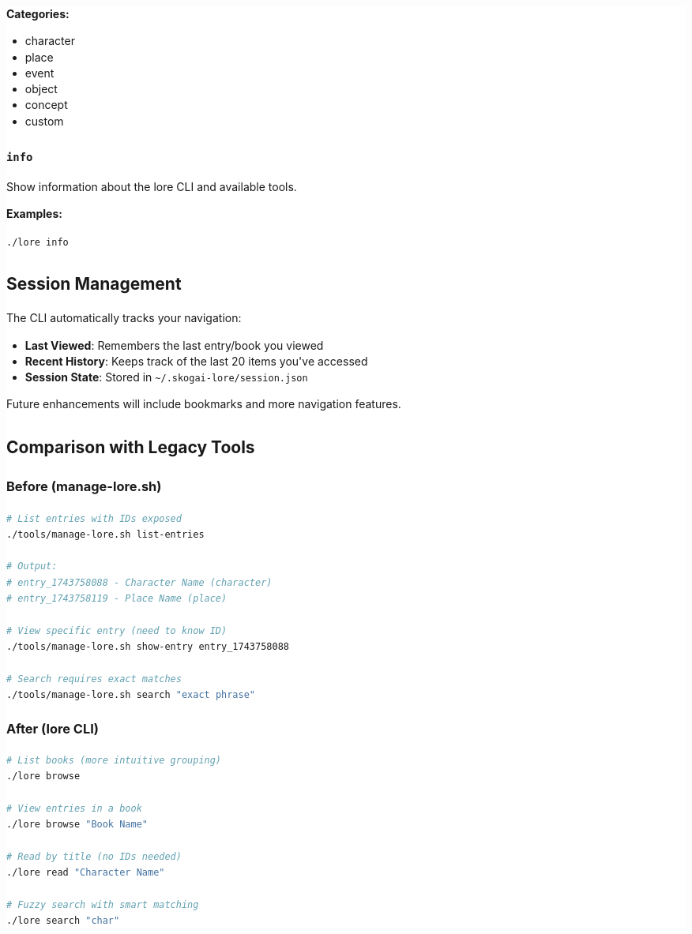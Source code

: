 **Categories:**
- character
- place
- event
- object
- concept
- custom

### `info`
Show information about the lore CLI and available tools.

**Examples:**
```bash
./lore info
```

## Session Management

The CLI automatically tracks your navigation:
- **Last Viewed**: Remembers the last entry/book you viewed
- **Recent History**: Keeps track of the last 20 items you've accessed
- **Session State**: Stored in `~/.skogai-lore/session.json`

Future enhancements will include bookmarks and more navigation features.

## Comparison with Legacy Tools

### Before (manage-lore.sh)
```bash
# List entries with IDs exposed
./tools/manage-lore.sh list-entries

# Output:
# entry_1743758088 - Character Name (character)
# entry_1743758119 - Place Name (place)

# View specific entry (need to know ID)
./tools/manage-lore.sh show-entry entry_1743758088

# Search requires exact matches
./tools/manage-lore.sh search "exact phrase"
```

### After (lore CLI)
```bash
# List books (more intuitive grouping)
./lore browse

# View entries in a book
./lore browse "Book Name"

# Read by title (no IDs needed)
./lore read "Character Name"

# Fuzzy search with smart matching
./lore search "char"
```
